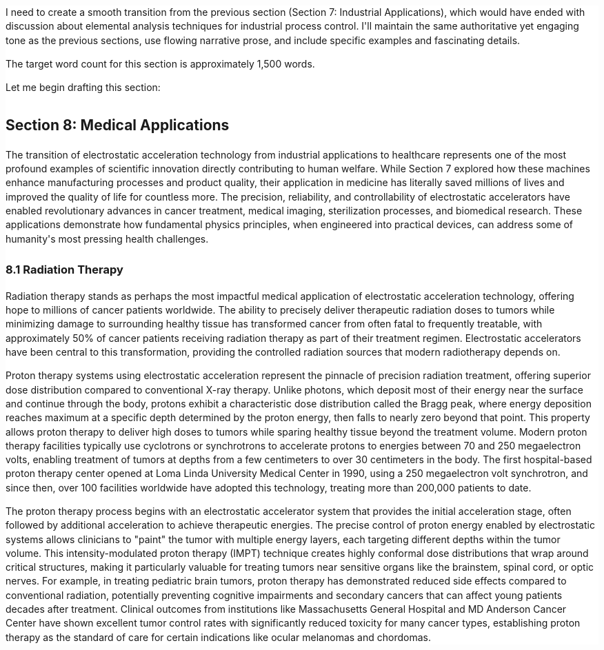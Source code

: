 I need to create a smooth transition from the previous section (Section 7: Industrial Applications), which would have ended with discussion about elemental analysis techniques for industrial process control. I'll maintain the same authoritative yet engaging tone as the previous sections, use flowing narrative prose, and include specific examples and fascinating details.

The target word count for this section is approximately 1,500 words.

Let me begin drafting this section:

## Section 8: Medical Applications

The transition of electrostatic acceleration technology from industrial applications to healthcare represents one of the most profound examples of scientific innovation directly contributing to human welfare. While Section 7 explored how these machines enhance manufacturing processes and product quality, their application in medicine has literally saved millions of lives and improved the quality of life for countless more. The precision, reliability, and controllability of electrostatic accelerators have enabled revolutionary advances in cancer treatment, medical imaging, sterilization processes, and biomedical research. These applications demonstrate how fundamental physics principles, when engineered into practical devices, can address some of humanity's most pressing health challenges.

### 8.1 Radiation Therapy

Radiation therapy stands as perhaps the most impactful medical application of electrostatic acceleration technology, offering hope to millions of cancer patients worldwide. The ability to precisely deliver therapeutic radiation doses to tumors while minimizing damage to surrounding healthy tissue has transformed cancer from often fatal to frequently treatable, with approximately 50% of cancer patients receiving radiation therapy as part of their treatment regimen. Electrostatic accelerators have been central to this transformation, providing the controlled radiation sources that modern radiotherapy depends on.

Proton therapy systems using electrostatic acceleration represent the pinnacle of precision radiation treatment, offering superior dose distribution compared to conventional X-ray therapy. Unlike photons, which deposit most of their energy near the surface and continue through the body, protons exhibit a characteristic dose distribution called the Bragg peak, where energy deposition reaches maximum at a specific depth determined by the proton energy, then falls to nearly zero beyond that point. This property allows proton therapy to deliver high doses to tumors while sparing healthy tissue beyond the treatment volume. Modern proton therapy facilities typically use cyclotrons or synchrotrons to accelerate protons to energies between 70 and 250 megaelectron volts, enabling treatment of tumors at depths from a few centimeters to over 30 centimeters in the body. The first hospital-based proton therapy center opened at Loma Linda University Medical Center in 1990, using a 250 megaelectron volt synchrotron, and since then, over 100 facilities worldwide have adopted this technology, treating more than 200,000 patients to date.

The proton therapy process begins with an electrostatic accelerator system that provides the initial acceleration stage, often followed by additional acceleration to achieve therapeutic energies. The precise control of proton energy enabled by electrostatic systems allows clinicians to "paint" the tumor with multiple energy layers, each targeting different depths within the tumor volume. This intensity-modulated proton therapy (IMPT) technique creates highly conformal dose distributions that wrap around critical structures, making it particularly valuable for treating tumors near sensitive organs like the brainstem, spinal cord, or optic nerves. For example, in treating pediatric brain tumors, proton therapy has demonstrated reduced side effects compared to conventional radiation, potentially preventing cognitive impairments and secondary cancers that can affect young patients decades after treatment. Clinical outcomes from institutions like Massachusetts General Hospital and MD Anderson Cancer Center have shown excellent tumor control rates with significantly reduced toxicity for many cancer types, establishing proton therapy as the standard of care for certain indications like ocular melanomas and chordomas.
